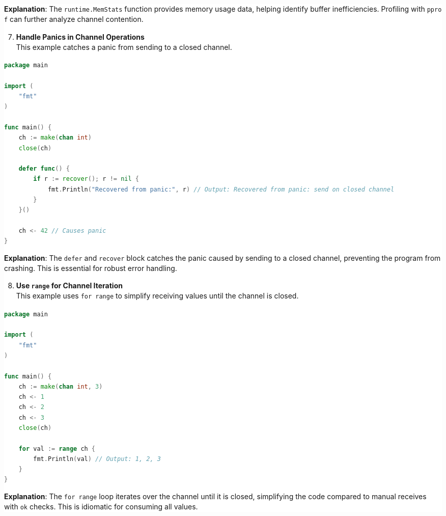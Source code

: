    **Explanation**: The `runtime.MemStats` function provides memory usage data, helping identify buffer inefficiencies. Profiling with `pprof` can further analyze channel contention.

7. **Handle Panics in Channel Operations**  
   This example catches a panic from sending to a closed channel.

```go
package main

import (
    "fmt"
)

func main() {
    ch := make(chan int)
    close(ch)

    defer func() {
        if r := recover(); r != nil {
            fmt.Println("Recovered from panic:", r) // Output: Recovered from panic: send on closed channel
        }
    }()

    ch <- 42 // Causes panic
}
```

   **Explanation**: The `defer` and `recover` block catches the panic caused by sending to a closed channel, preventing the program from crashing. This is essential for robust error handling.

8. **Use `range` for Channel Iteration**  
   This example uses `for range` to simplify receiving values until the channel is closed.

```go
package main

import (
    "fmt"
)

func main() {
    ch := make(chan int, 3)
    ch <- 1
    ch <- 2
    ch <- 3
    close(ch)

    for val := range ch {
        fmt.Println(val) // Output: 1, 2, 3
    }
}
```

   **Explanation**: The `for range` loop iterates over the channel until it is closed, simplifying the code compared to manual receives with `ok` checks. This is idiomatic for consuming all values.
